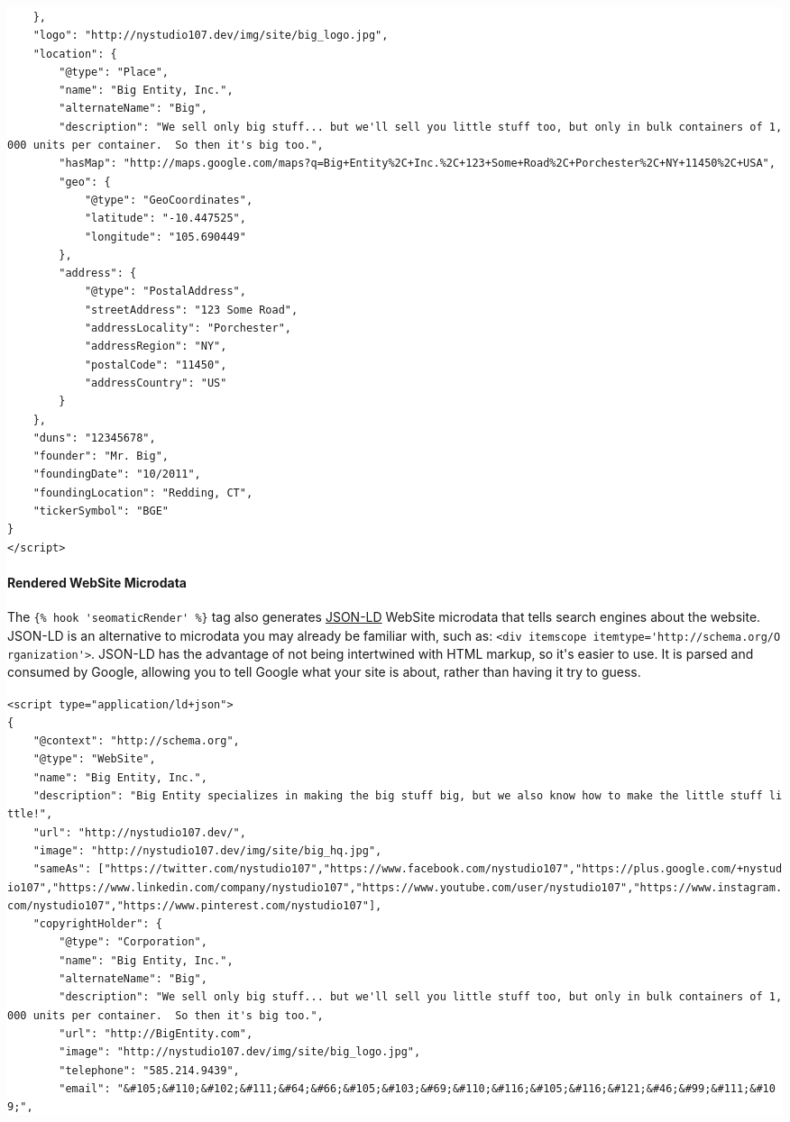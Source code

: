 	    },
	    "logo": "http://nystudio107.dev/img/site/big_logo.jpg",
	    "location": {
	        "@type": "Place",
	        "name": "Big Entity, Inc.",
	        "alternateName": "Big",
	        "description": "We sell only big stuff... but we'll sell you little stuff too, but only in bulk containers of 1,000 units per container.  So then it's big too.",
	        "hasMap": "http://maps.google.com/maps?q=Big+Entity%2C+Inc.%2C+123+Some+Road%2C+Porchester%2C+NY+11450%2C+USA",
	        "geo": {
	            "@type": "GeoCoordinates",
	            "latitude": "-10.447525",
	            "longitude": "105.690449" 
	        },
	        "address": {
	            "@type": "PostalAddress",
	            "streetAddress": "123 Some Road",
	            "addressLocality": "Porchester",
	            "addressRegion": "NY",
	            "postalCode": "11450",
	            "addressCountry": "US" 
	        } 
	    },
	    "duns": "12345678",
	    "founder": "Mr. Big",
	    "foundingDate": "10/2011",
	    "foundingLocation": "Redding, CT",
	    "tickerSymbol": "BGE" 
	}
	</script>
			
#### Rendered WebSite Microdata

The `{% hook 'seomaticRender' %}` tag also generates [JSON-LD](https://developers.google.com/schemas/formats/json-ld?hl=en) WebSite microdata that tells search engines about the website.  JSON-LD is an alternative to microdata you may already be familiar with, such as: `<div itemscope itemtype='http://schema.org/Organization'>`.  JSON-LD has the advantage of not being intertwined with HTML markup, so it's easier to use.  It is parsed and consumed by Google, allowing you to tell Google what your site is about, rather than having it try to guess.

	<script type="application/ld+json">
	{
	    "@context": "http://schema.org",
	    "@type": "WebSite",
	    "name": "Big Entity, Inc.",
	    "description": "Big Entity specializes in making the big stuff big, but we also know how to make the little stuff little!",
	    "url": "http://nystudio107.dev/",
	    "image": "http://nystudio107.dev/img/site/big_hq.jpg",
	    "sameAs": ["https://twitter.com/nystudio107","https://www.facebook.com/nystudio107","https://plus.google.com/+nystudio107","https://www.linkedin.com/company/nystudio107","https://www.youtube.com/user/nystudio107","https://www.instagram.com/nystudio107","https://www.pinterest.com/nystudio107"],
	    "copyrightHolder": {
	        "@type": "Corporation",
	        "name": "Big Entity, Inc.",
	        "alternateName": "Big",
	        "description": "We sell only big stuff... but we'll sell you little stuff too, but only in bulk containers of 1,000 units per container.  So then it's big too.",
	        "url": "http://BigEntity.com",
	        "image": "http://nystudio107.dev/img/site/big_logo.jpg",
	        "telephone": "585.214.9439",
	        "email": "&#105;&#110;&#102;&#111;&#64;&#66;&#105;&#103;&#69;&#110;&#116;&#105;&#116;&#121;&#46;&#99;&#111;&#109;",